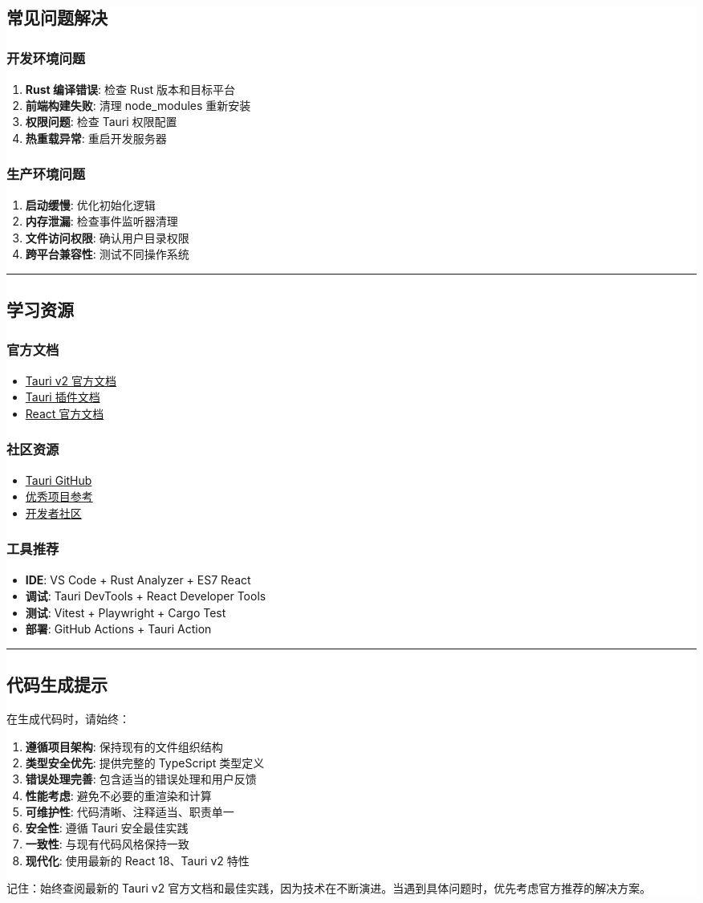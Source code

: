 
## 常见问题解决

### 开发环境问题

1. **Rust 编译错误**: 检查 Rust 版本和目标平台
2. **前端构建失败**: 清理 node_modules 重新安装
3. **权限问题**: 检查 Tauri 权限配置
4. **热重载异常**: 重启开发服务器

### 生产环境问题

1. **启动缓慢**: 优化初始化逻辑
2. **内存泄漏**: 检查事件监听器清理
3. **文件访问权限**: 确认用户目录权限
4. **跨平台兼容性**: 测试不同操作系统

---

## 学习资源

### 官方文档

- [Tauri v2 官方文档](https://v2.tauri.app/)
- [Tauri 插件文档](https://v2.tauri.app/plugin/)
- [React 官方文档](https://react.dev/)

### 社区资源

- [Tauri GitHub](https://github.com/tauri-apps/tauri)
- [优秀项目参考](https://github.com/tw93/Pake)
- [开发者社区](https://discord.gg/tauri)

### 工具推荐

- **IDE**: VS Code + Rust Analyzer + ES7 React
- **调试**: Tauri DevTools + React Developer Tools
- **测试**: Vitest + Playwright + Cargo Test
- **部署**: GitHub Actions + Tauri Action

---

## 代码生成提示

在生成代码时，请始终：

1. **遵循项目架构**: 保持现有的文件组织结构
2. **类型安全优先**: 提供完整的 TypeScript 类型定义
3. **错误处理完善**: 包含适当的错误处理和用户反馈
4. **性能考虑**: 避免不必要的重渲染和计算
5. **可维护性**: 代码清晰、注释适当、职责单一
6. **安全性**: 遵循 Tauri 安全最佳实践
7. **一致性**: 与现有代码风格保持一致
8. **现代化**: 使用最新的 React 18、Tauri v2 特性

记住：始终查阅最新的 Tauri v2 官方文档和最佳实践，因为技术在不断演进。当遇到具体问题时，优先考虑官方推荐的解决方案。
